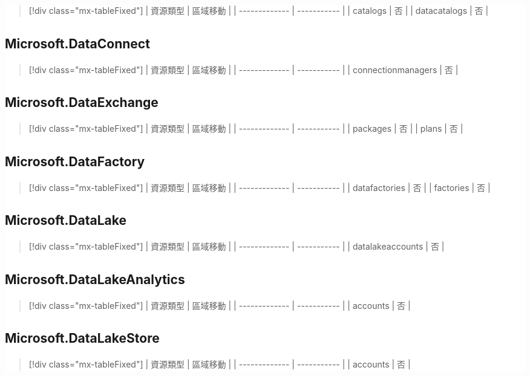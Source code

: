 > [!div class="mx-tableFixed"]
> | 資源類型 | 區域移動 | 
> | ------------- | ----------- |
> | catalogs | 否 | 
> | datacatalogs | 否 | 

## <a name="microsoftdataconnect"></a>Microsoft.DataConnect

> [!div class="mx-tableFixed"]
> | 資源類型 | 區域移動 | 
> | ------------- | ----------- |
> | connectionmanagers | 否 | 

## <a name="microsoftdataexchange"></a>Microsoft.DataExchange

> [!div class="mx-tableFixed"]
> | 資源類型 | 區域移動 | 
> | ------------- | ----------- |
> | packages | 否 | 
> | plans | 否 | 

## <a name="microsoftdatafactory"></a>Microsoft.DataFactory

> [!div class="mx-tableFixed"]
> | 資源類型 | 區域移動 | 
> | ------------- | ----------- |
> | datafactories | 否 | 
> | factories | 否 |  

## <a name="microsoftdatalake"></a>Microsoft.DataLake

> [!div class="mx-tableFixed"]
> | 資源類型 | 區域移動 | 
> | ------------- | ----------- |
> | datalakeaccounts | 否 | 

## <a name="microsoftdatalakeanalytics"></a>Microsoft.DataLakeAnalytics

> [!div class="mx-tableFixed"]
> | 資源類型 | 區域移動 | 
> | ------------- | ----------- |
> | accounts | 否 | 

## <a name="microsoftdatalakestore"></a>Microsoft.DataLakeStore

> [!div class="mx-tableFixed"]
> | 資源類型 | 區域移動 | 
> | ------------- | ----------- |
> | accounts | 否 | 
